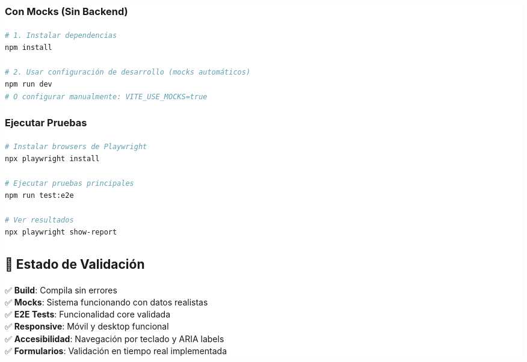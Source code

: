 ### Con Mocks (Sin Backend)
```bash
# 1. Instalar dependencias
npm install

# 2. Usar configuración de desarrollo (mocks automáticos)
npm run dev
# O configurar manualmente: VITE_USE_MOCKS=true
```

### Ejecutar Pruebas
```bash
# Instalar browsers de Playwright
npx playwright install

# Ejecutar pruebas principales
npm run test:e2e

# Ver resultados
npx playwright show-report
```

## 🎯 Estado de Validación

✅ **Build**: Compila sin errores  
✅ **Mocks**: Sistema funcionando con datos realistas  
✅ **E2E Tests**: Funcionalidad core validada  
✅ **Responsive**: Móvil y desktop funcional  
✅ **Accesibilidad**: Navegación por teclado y ARIA labels  
✅ **Formularios**: Validación en tiempo real implementada